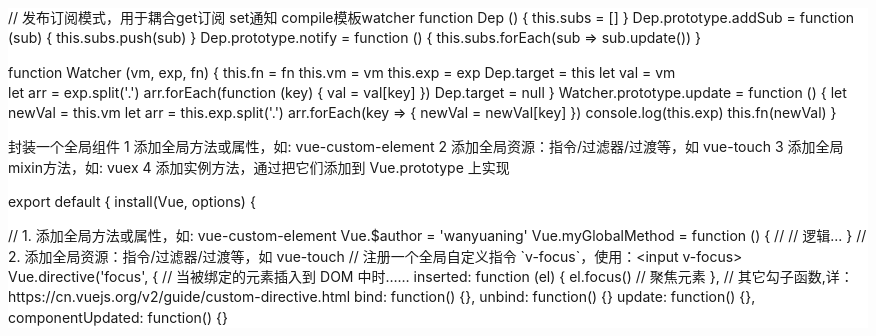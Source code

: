 
<span class="comment">
// 发布订阅模式，用于耦合get订阅 set通知 compile模板watcher</span>
function Dep () { this.subs = [] }
Dep.prototype.addSub = function (sub) {
  this.subs.push(sub)
}
Dep.prototype.notify = function () {
  this.subs.forEach(sub =&gt; sub.update())
}

function Watcher (vm, exp, fn) {
  this.fn = fn
  this.vm = vm
  this.exp = exp
  Dep.target = this
  let val = vm\
  let arr = exp.split('.')
  arr.forEach(function (key) {
    val = val[key]
  })
  Dep.target = null
}
Watcher.prototype.update = function () {
  let newVal = this.vm
  let arr = this.exp.split('.')
  arr.forEach(key =&gt; {
    newVal = newVal[key]
  })
  console.log(this.exp)
  this.fn(newVal)
}


封装一个全局组件
1 添加全局方法或属性，如:  vue-custom-element
2 添加全局资源：指令/过滤器/过渡等，如 vue-touch
3 添加全局 mixin方法，如: vuex
4 添加实例方法，通过把它们添加到 Vue.prototype 上实现

export default {
install(Vue, options) {

<span class="comment">
// 1. 添加全局方法或属性，如:  vue-custom-element</span>
Vue.$author = 'wanyuaning'
Vue.myGlobalMethod = function () {  // 
<span class="comment"><span class="comment">
// 逻辑...</span></span>
}

<span class="comment">
// 2. 添加全局资源：指令/过滤器/过渡等，如 vue-touch</span>
<span class="comment">
// 注册一个全局自定义指令 `v-focus`，使用：&lt;input v-focus&gt;</span>
Vue.directive('focus', {
<span class="comment">
// 当被绑定的元素插入到 DOM 中时……</span>
inserted: function (el) {
el.focus()<span class="comment"> // 聚焦元素</span>
},
<span class="comment">
// 其它勾子函数,详：https://cn.vuejs.org/v2/guide/custom-directive.html</span>
bind: function() {},
unbind: function() {}
update: function() {},
componentUpdated: function() {}